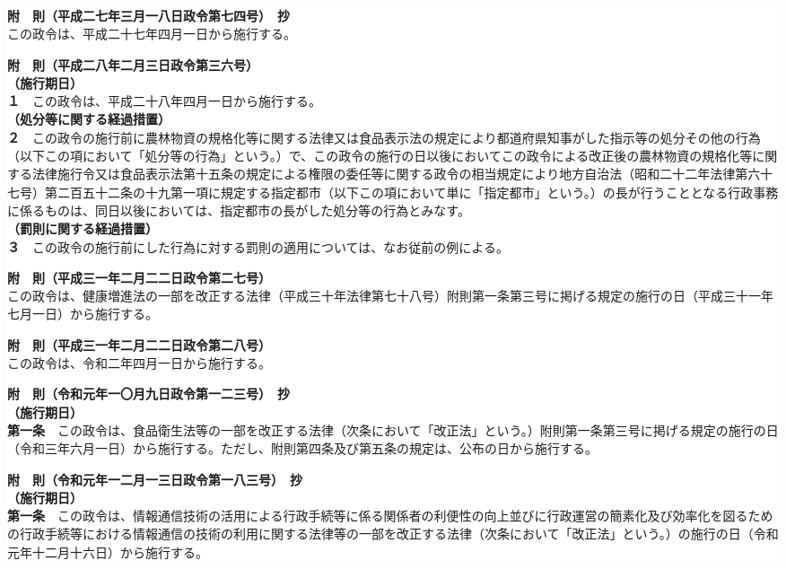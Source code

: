**附　則（平成二七年三月一八日政令第七四号）　抄**  
この政令は、平成二十七年四月一日から施行する。  
  
**附　則（平成二八年二月三日政令第三六号）**  
**（施行期日）**  
**１**　この政令は、平成二十八年四月一日から施行する。  
**（処分等に関する経過措置）**  
**２**　この政令の施行前に農林物資の規格化等に関する法律又は食品表示法の規定により都道府県知事がした指示等の処分その他の行為（以下この項において「処分等の行為」という。）で、この政令の施行の日以後においてこの政令による改正後の農林物資の規格化等に関する法律施行令又は食品表示法第十五条の規定による権限の委任等に関する政令の相当規定により地方自治法（昭和二十二年法律第六十七号）第二百五十二条の十九第一項に規定する指定都市（以下この項において単に「指定都市」という。）の長が行うこととなる行政事務に係るものは、同日以後においては、指定都市の長がした処分等の行為とみなす。  
**（罰則に関する経過措置）**  
**３**　この政令の施行前にした行為に対する罰則の適用については、なお従前の例による。  
  
**附　則（平成三一年二月二二日政令第二七号）**  
この政令は、健康増進法の一部を改正する法律（平成三十年法律第七十八号）附則第一条第三号に掲げる規定の施行の日（平成三十一年七月一日）から施行する。  
  
**附　則（平成三一年二月二二日政令第二八号）**  
この政令は、令和二年四月一日から施行する。  
  
**附　則（令和元年一〇月九日政令第一二三号）　抄**  
**（施行期日）**  
**第一条**　この政令は、食品衛生法等の一部を改正する法律（次条において「改正法」という。）附則第一条第三号に掲げる規定の施行の日（令和三年六月一日）から施行する。ただし、附則第四条及び第五条の規定は、公布の日から施行する。  
  
**附　則（令和元年一二月一三日政令第一八三号）　抄**  
**（施行期日）**  
**第一条**　この政令は、情報通信技術の活用による行政手続等に係る関係者の利便性の向上並びに行政運営の簡素化及び効率化を図るための行政手続等における情報通信の技術の利用に関する法律等の一部を改正する法律（次条において「改正法」という。）の施行の日（令和元年十二月十六日）から施行する。  
  
